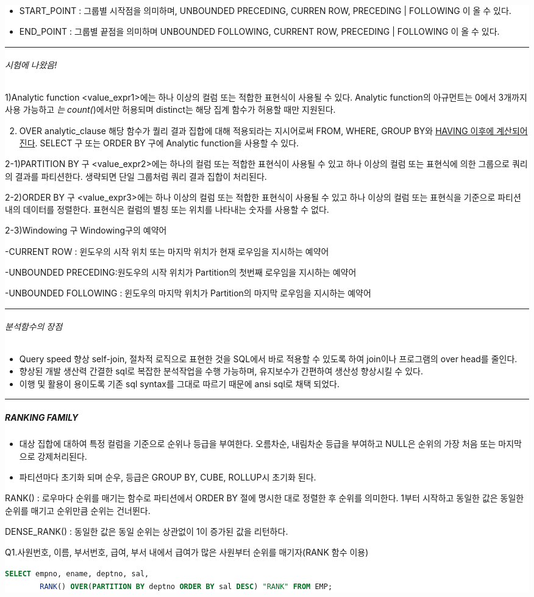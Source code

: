- START_POINT : 그룹별 시작점을 의미하며, UNBOUNDED PRECEDING, CURREN ROW, <expr> PRECEDING | FOLLOWING 이 올 수 있다.

- END_POINT : 그룹별 끝점을 의미하며 UNBOUNDED FOLLOWING, CURRENT ROW, <expr> PRECEDING | FOLLOWING 이 올 수 있다.

------

###### 시험에 나왔음!

1)Analytic function <value_expr1>에는 하나 이상의 컬럼 또는 적합한 표현식이 사용될 수 있다. Analytic function의 아규먼트는 0에서 3개까지 사용 가능하고 *는 count(*)에서만 허용되며 distinct는 해당 집계 함수가 허용할 때만 지원된다.

2) OVER analytic_clause 해당 함수가 퀄리 결과 집합에 대해 적용되라는 지시어로써 FROM, WHERE, GROUP BY와 <u>HAVING 이후에 계산되어 진다</u>. SELECT 구 또는 ORDER BY 구에 Analytic function을 사용할 수 있다.

2-1)PARTITION BY 구 <value_expr2>에는 하나의 컬럼 또는 적합한 표현식이 사용될 수 있고 하나 이상의 컬럼 또는 표현식에 의한 그룹으로 쿼리의 결과를 파티션한다. 생략되면 단일 그룹처럼 쿼리 결과 집합이 처리된다.

2-2)ORDER BY 구 <value_expr3>에는 하나 이상의 컬럼 또는 적합한 표현식이 사용될 수 있고 하나 이상의 컬럼 또는 표현식을 기준으로 파티션 내의 데이터를 정렬한다. 표현식은 컬럼의 별칭 또는 위치를 나타내는 숫자를 사용할 수 없다.

2-3)Windowing 구 Windowing구의 예약어

-CURRENT ROW : 윈도우의 시작 위치 또는 마지막 위치가 현재 로우임을 지시하는 예약어

-UNBOUNDED PRECEDING:원도우의 시작 위치가 Partition의 첫번째 로우임을 지시하는 예약어

-UNBOUNDED FOLLOWING : 윈도우의 마지막 위치가 Partition의 마지막 로우임을 지시하는 예약어

------

###### 분석함수의 장점

- Query speed 향상 self-join, 절차적 로직으로 표현한 것을 SQL에서 바로 적용할 수 있도록 하여 join이나 프로그램의 over head를 줄인다.
- 향상된 개발 생산력 간결한 sql로 복잡한 분석작업을 수행 가능하며, 유지보수가 간편하여 생산성 향상시킬 수 있다.
- 이행 및 활용이 용이도록 기존 sql syntax를 그대로 따르기 때문에 ansi sql로 채택 되었다.

------



##### RANKING FAMILY 

- 대상 집합에 대하여 특정 컬럼을 기준으로 순위나 등급을 부여한다. 오름차순, 내림차순 등급을 부여하고 NULL은 순위의 가장 처음 또는 마지막으로 강제처리된다.

- 파티션마다 초기화 되며 순우, 등급은 GROUP BY, CUBE, ROLLUP시 초기화 된다.



RANK() : 로우마다 순위를 매기는 함수로 파티션에서 ORDER BY 절에 명시한 대로 정렬한 후 순위를 의미한다. 1부터 시작하고 동일한 값은 동일한 순위를 매기고 순위만큼 순위는 건너뛴다.



DENSE_RANK() : 동일한 값은 동일 순위는 상관없이 1이 증가된 값을 리턴하다.



Q1.사원번호, 이름, 부서번호, 급여, 부서 내에서 급여가 많은 사원부터 순위를 매기자(RANK 함수 이용)

```sql
SELECT empno, ename, deptno, sal,
		RANK() OVER(PARTITION BY deptno ORDER BY sal DESC) "RANK" FROM EMP;
```
